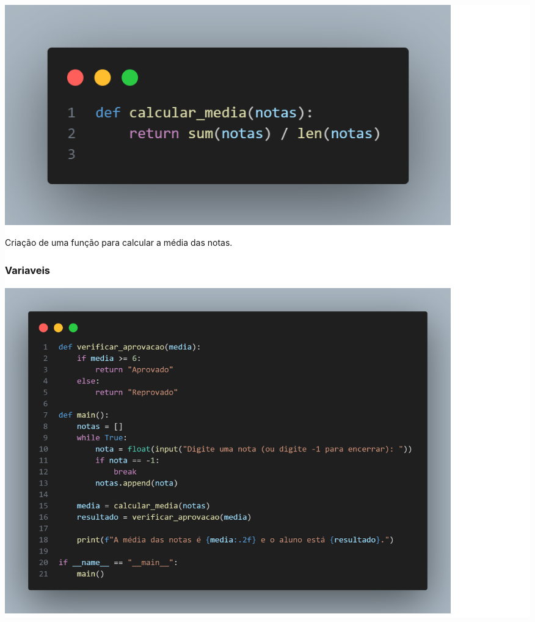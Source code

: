 <img width="730" alt="image" src="./images/image2.png">
<br/>

Criação de uma função para calcular a média das notas. 

### Variaveis
<img width="730" alt="image" src="./images/image1.png">
<br/>